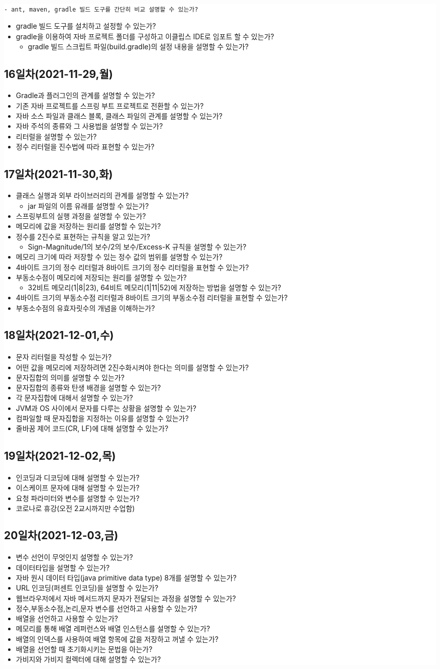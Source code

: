     - ant, maven, gradle 빌드 도구를 간단히 비교 설명할 수 있는가?
- gradle 빌드 도구를 설치하고 설정할 수 있는가?
- gradle을 이용하여 자바 프로젝트 폴더를 구성하고 이클립스 IDE로 임포트 할 수 있는가?
    - gradle 빌드 스크립트 파일(build.gradle)의 설정 내용을 설명할 수 있는가?

## 16일차(2021-11-29,월)
- Gradle과 플러그인의 관계를 설명할 수 있는가?
- 기존 자바 프로젝트를 스프링 부트 프로젝트로 전환할 수 있는가?
- 자바 소스 파일과 클래스 블록, 클래스 파일의 관계를 설명할 수 있는가?
- 자바 주석의 종류와 그 사용법을 설명할 수 있는가?
- 리터럴을 설명할 수 있는가?
- 정수 리터럴을 진수법에 따라 표현할 수 있는가?

## 17일차(2021-11-30,화)
- 클래스 실행과 외부 라이브러리의 관계를 설명할 수 있는가?
  - jar 파일의 이름 유래를 설명할 수 있는가?
- 스프링부트의 실행 과정을 설명할 수 있는가?
- 메모리에 값을 저장하는 원리를 설명할 수 있는가?
- 정수를 2진수로 표현하는 규칙을 알고 있는가?
  - Sign-Magnitude/1의 보수/2의 보수/Excess-K 규칙을 설명할 수 있는가?
- 메모리 크기에 따라 저장할 수 있는 정수 값의 범위를 설명할 수 있는가?
- 4바이트 크기의 정수 리터럴과 8바이트 크기의 정수 리터럴을 표현할 수 있는가?
- 부동소수점이 메모리에 저장되는 원리를 설명할 수 있는가?
  - 32비트 메모리(1|8|23), 64비트 메모리(1|11|52)에 저장하는 방법을 설명할 수 있는가?
- 4바이트 크기의 부동소수점 리터럴과 8바이트 크기의 부동소수점 리터럴을 표현할 수 있는가?
- 부동소수점의 유효자릿수의 개념을 이해하는가?

## 18일차(2021-12-01,수)
- 문자 리터럴을 작성할 수 있는가?
- 어떤 값을 메모리에 저장하려면 2진수화시켜야 한다는 의미를 설명할 수 있는가?
- 문자집합의 의미를 설명할 수 있는가?
- 문자집합의 종류와 탄생 배경을 설명할 수 있는가?
- 각 문자집합에 대해서 설명할 수 있는가?
- JVM과 OS 사이에서 문자를 다루는 상황을 설명할 수 있는가?
- 컴파일할 때 문자집합을 지정하는 이유를 설명할 수 있는가?
- 줄바꿈 제어 코드(CR, LF)에 대해 설명할 수 있는가?

## 19일차(2021-12-02,목)
- 인코딩과 디코딩에 대해 설명할 수 있는가?
- 이스케이프 문자에 대해 설명할 수 있는가?
- 요청 파라미터와 변수를 설명할 수 있는가?
- 코로나로 휴강(오전 2교시까지만 수업함)

## 20일차(2021-12-03,금)
- 변수 선언이 무엇인지 설명할 수 있는가?
- 데이터타입을 설명할 수 있는가?
- 자바 원시 데이터 타입(java primitive data type) 8개를 설명할 수 있는가?
- URL 인코딩(퍼센트 인코딩)을 설명할 수 있는가?
- 웹브라우저에서 자바 메서드까지 문자가 전달되는 과정을 설명할 수 있는가?
- 정수,부동소수점,논리,문자 변수를 선언하고 사용할 수 있는가?
- 배열을 선언하고 사용할 수 있는가?
- 메모리를 통해 배열 레퍼런스와 배열 인스턴스를 설명할 수 있는가?
- 배열의 인덱스를 사용하여 배열 항목에 값을 저장하고 꺼낼 수 있는가?
- 배열을 선언할 때 초기화시키는 문법을 아는가?
- 가비지와 가비지 컬렉터에 대해 설명할 수 있는가?
